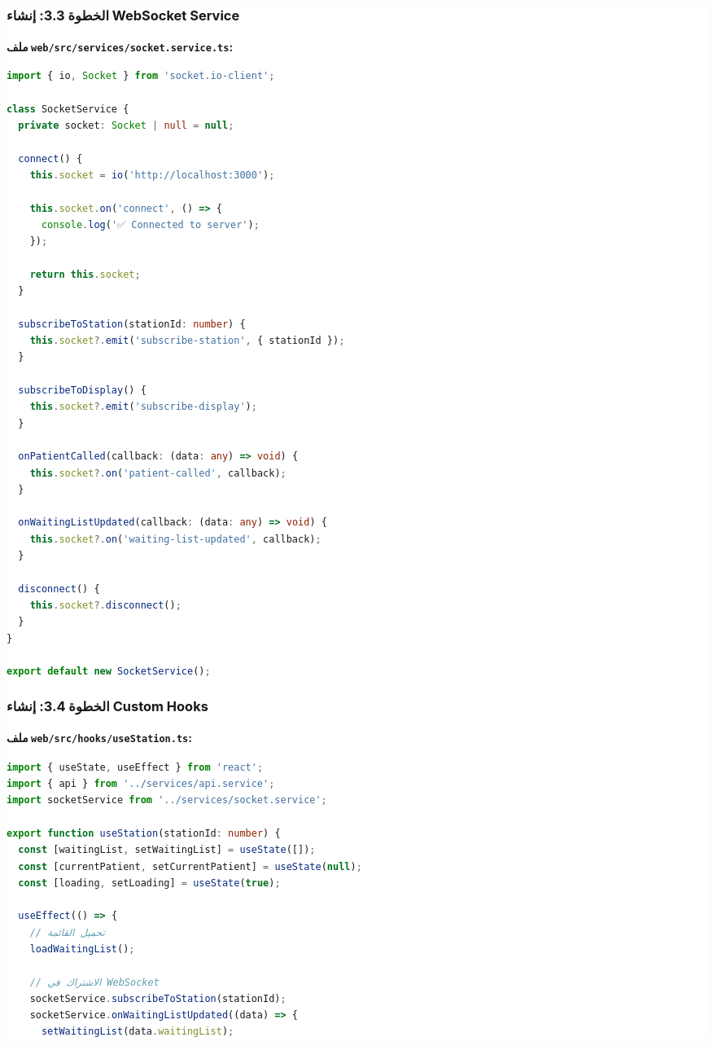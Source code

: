 ### **الخطوة 3.3: إنشاء WebSocket Service**

**ملف `web/src/services/socket.service.ts`:**
```typescript
import { io, Socket } from 'socket.io-client';

class SocketService {
  private socket: Socket | null = null;

  connect() {
    this.socket = io('http://localhost:3000');
    
    this.socket.on('connect', () => {
      console.log('✅ Connected to server');
    });

    return this.socket;
  }

  subscribeToStation(stationId: number) {
    this.socket?.emit('subscribe-station', { stationId });
  }

  subscribeToDisplay() {
    this.socket?.emit('subscribe-display');
  }

  onPatientCalled(callback: (data: any) => void) {
    this.socket?.on('patient-called', callback);
  }

  onWaitingListUpdated(callback: (data: any) => void) {
    this.socket?.on('waiting-list-updated', callback);
  }

  disconnect() {
    this.socket?.disconnect();
  }
}

export default new SocketService();
```

### **الخطوة 3.4: إنشاء Custom Hooks**

**ملف `web/src/hooks/useStation.ts`:**
```typescript
import { useState, useEffect } from 'react';
import { api } from '../services/api.service';
import socketService from '../services/socket.service';

export function useStation(stationId: number) {
  const [waitingList, setWaitingList] = useState([]);
  const [currentPatient, setCurrentPatient] = useState(null);
  const [loading, setLoading] = useState(true);

  useEffect(() => {
    // تحميل القائمة
    loadWaitingList();

    // الاشتراك في WebSocket
    socketService.subscribeToStation(stationId);
    socketService.onWaitingListUpdated((data) => {
      setWaitingList(data.waitingList);
```